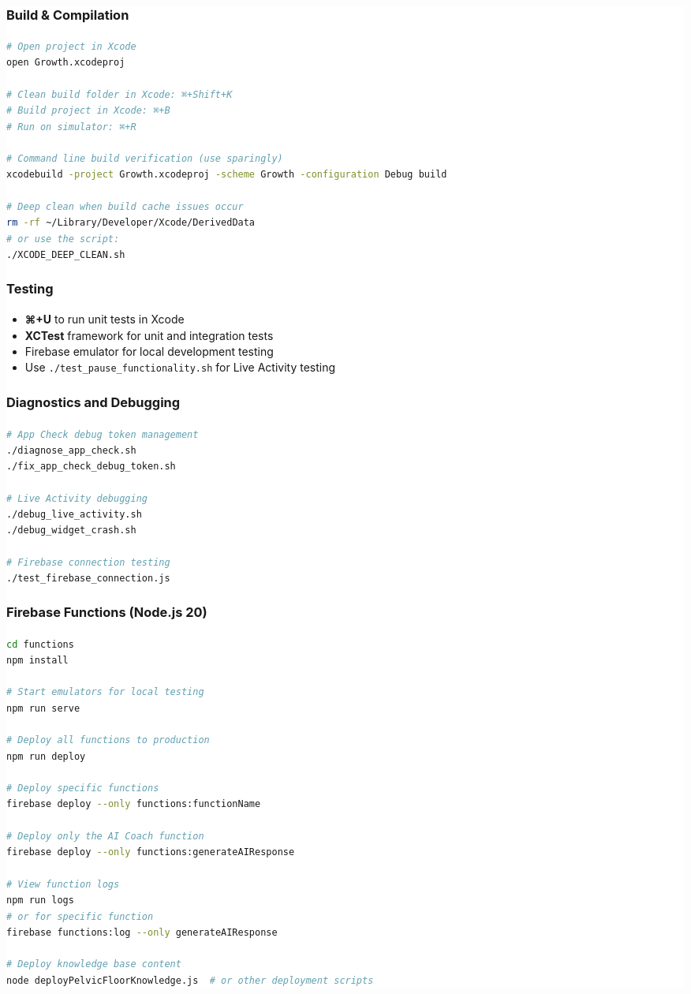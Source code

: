 ### Build & Compilation
```bash
# Open project in Xcode
open Growth.xcodeproj

# Clean build folder in Xcode: ⌘+Shift+K
# Build project in Xcode: ⌘+B
# Run on simulator: ⌘+R

# Command line build verification (use sparingly)
xcodebuild -project Growth.xcodeproj -scheme Growth -configuration Debug build

# Deep clean when build cache issues occur
rm -rf ~/Library/Developer/Xcode/DerivedData
# or use the script:
./XCODE_DEEP_CLEAN.sh
```

### Testing
- **⌘+U** to run unit tests in Xcode
- **XCTest** framework for unit and integration tests
- Firebase emulator for local development testing
- Use `./test_pause_functionality.sh` for Live Activity testing

### Diagnostics and Debugging
```bash
# App Check debug token management
./diagnose_app_check.sh
./fix_app_check_debug_token.sh

# Live Activity debugging
./debug_live_activity.sh
./debug_widget_crash.sh

# Firebase connection testing
./test_firebase_connection.js
```

### Firebase Functions (Node.js 20)
```bash
cd functions
npm install

# Start emulators for local testing
npm run serve

# Deploy all functions to production
npm run deploy

# Deploy specific functions
firebase deploy --only functions:functionName

# Deploy only the AI Coach function
firebase deploy --only functions:generateAIResponse

# View function logs
npm run logs
# or for specific function
firebase functions:log --only generateAIResponse

# Deploy knowledge base content
node deployPelvicFloorKnowledge.js  # or other deployment scripts
```

